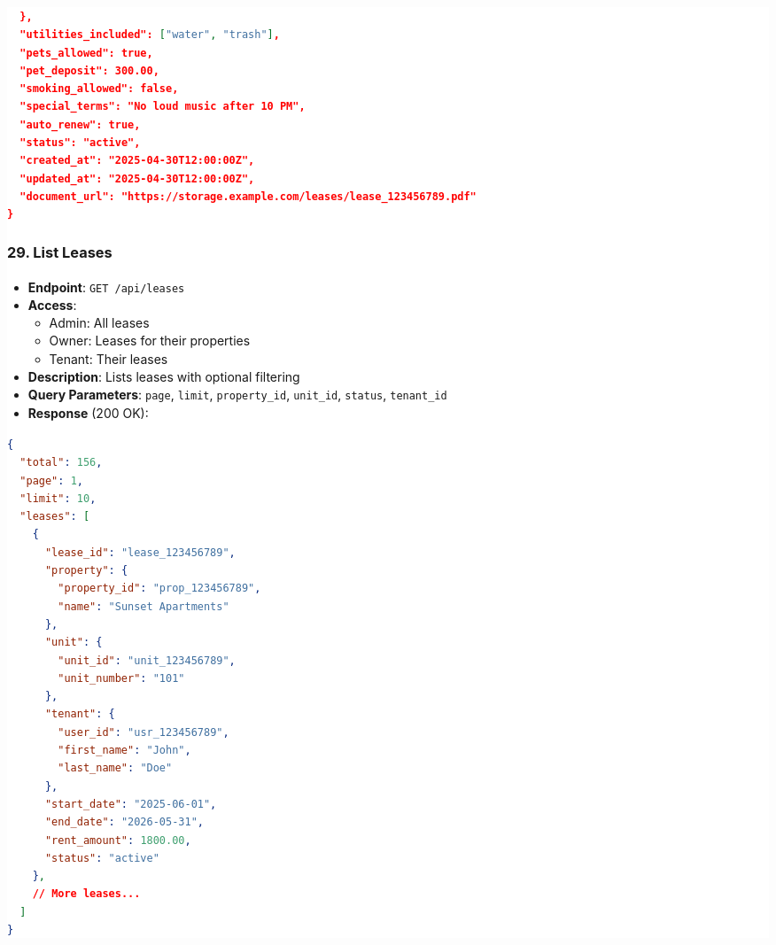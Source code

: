 ```json
  },
  "utilities_included": ["water", "trash"],
  "pets_allowed": true,
  "pet_deposit": 300.00,
  "smoking_allowed": false,
  "special_terms": "No loud music after 10 PM",
  "auto_renew": true,
  "status": "active",
  "created_at": "2025-04-30T12:00:00Z",
  "updated_at": "2025-04-30T12:00:00Z",
  "document_url": "https://storage.example.com/leases/lease_123456789.pdf"
}
```

### 29. List Leases
- **Endpoint**: `GET /api/leases`
- **Access**: 
  - Admin: All leases
  - Owner: Leases for their properties
  - Tenant: Their leases
- **Description**: Lists leases with optional filtering
- **Query Parameters**: `page`, `limit`, `property_id`, `unit_id`, `status`, `tenant_id`
- **Response** (200 OK):
```json
{
  "total": 156,
  "page": 1,
  "limit": 10,
  "leases": [
    {
      "lease_id": "lease_123456789",
      "property": {
        "property_id": "prop_123456789",
        "name": "Sunset Apartments"
      },
      "unit": {
        "unit_id": "unit_123456789",
        "unit_number": "101"
      },
      "tenant": {
        "user_id": "usr_123456789",
        "first_name": "John",
        "last_name": "Doe"
      },
      "start_date": "2025-06-01",
      "end_date": "2026-05-31",
      "rent_amount": 1800.00,
      "status": "active"
    },
    // More leases...
  ]
}
```
